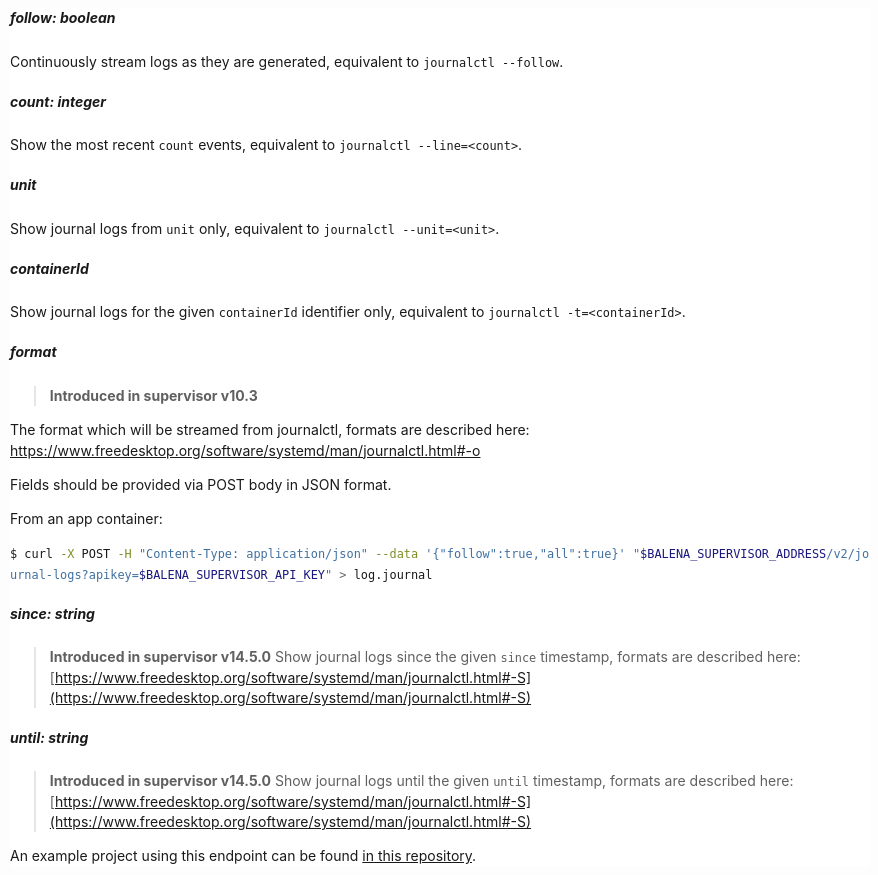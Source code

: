 ##### follow: boolean
Continuously stream logs as they are generated, equivalent
to `journalctl --follow`.

##### count: integer
Show the most recent `count` events, equivalent to
`journalctl --line=<count>`.

##### unit
Show journal logs from `unit` only, equivalent to
`journalctl --unit=<unit>`.

##### containerId
Show journal logs for the given `containerId` identifier only, equivalent to
`journalctl -t=<containerId>`.

##### format
> **Introduced in supervisor v10.3**

The format which will be streamed from journalctl, formats
are described here:
https://www.freedesktop.org/software/systemd/man/journalctl.html#-o

Fields should be provided via POST body in JSON format.

From an app container:
```bash
$ curl -X POST -H "Content-Type: application/json" --data '{"follow":true,"all":true}' "$BALENA_SUPERVISOR_ADDRESS/v2/journal-logs?apikey=$BALENA_SUPERVISOR_API_KEY" > log.journal
```

##### since: string
> **Introduced in supervisor v14.5.0**
Show journal logs since the given `since` timestamp, formats are described here:
[https://www.freedesktop.org/software/systemd/man/journalctl.html#-S](https://www.freedesktop.org/software/systemd/man/journalctl.html#-S)

##### until: string
> **Introduced in supervisor v14.5.0**
Show journal logs until the given `until` timestamp, formats are described here:
[https://www.freedesktop.org/software/systemd/man/journalctl.html#-S](https://www.freedesktop.org/software/systemd/man/journalctl.html#-S)

An example project using this endpoint can be found
[in this repository](https://github.com/balena-io-playground/device-cloud-logging).
